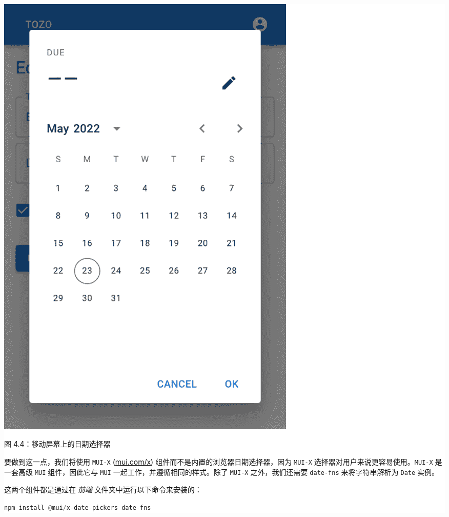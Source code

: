 ![图 4.4：移动屏幕上的日期选择器](img/B18727_04_04.jpg)

图 4.4：移动屏幕上的日期选择器

要做到这一点，我们将使用 `MUI-X` ([mui.com/x](http://mui.com/x)) 组件而不是内置的浏览器日期选择器，因为 `MUI-X` 选择器对用户来说更容易使用。`MUI-X` 是一套高级 `MUI` 组件，因此它与 `MUI` 一起工作，并遵循相同的样式。除了 `MUI-X` 之外，我们还需要 `date-fns` 来将字符串解析为 `Date` 实例。

这两个组件都是通过在 *前端* 文件夹中运行以下命令来安装的：

```py
npm install @mui/x-date-pickers date-fns
```
